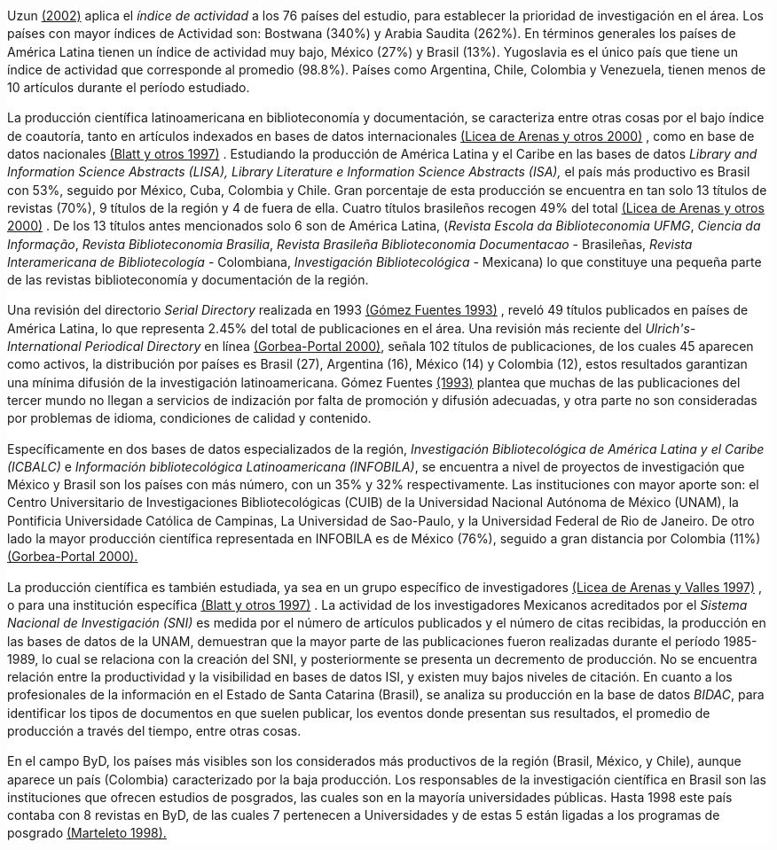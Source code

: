 Uzun [(2002)](#Uzun) aplica el _índice de actividad_ a los 76 países del estudio, para establecer la prioridad de investigación en el área. Los países con mayor índices de Actividad son: Bostwana (340%) y Arabia Saudita (262%). En términos generales los países de América Latina tienen un índice de actividad muy bajo, México (27%) y Brasil (13%). Yugoslavia es el único país que tiene un índice de actividad que corresponde al promedio (98.8%). Países como Argentina, Chile, Colombia y Venezuela, tienen menos de 10 artículos durante el período estudiado.

La producción científica latinoamericana en biblioteconomía y documentación, se caracteriza entre otras cosas por el bajo índice de coautoría, tanto en artículos indexados en bases de datos internacionales [(Licea de Arenas y otros 2000)](#LiceaArenas) , como en base de datos nacionales [(Blatt y otros 1997)](#Blatt) . Estudiando la producción de América Latina y el Caribe en las bases de datos _Library and Information Science Abstracts (LISA), Library Literature e Information Science Abstracts (ISA),_ el país más productivo es Brasil con 53%, seguido por México, Cuba, Colombia y Chile. Gran porcentaje de esta producción se encuentra en tan solo 13 títulos de revistas (70%), 9 títulos de la región y 4 de fuera de ella. Cuatro títulos brasileños recogen 49% del total [(Licea de Arenas y otros 2000)](#LiceaArenas) . De los 13 títulos antes mencionados solo 6 son de América Latina, (_Revista Escola da Biblioteconomia UFMG_, _Ciencia da Informação_, _Revista Biblioteconomia Brasilia_, _Revista Brasileña Biblioteconomia Documentacao_ - Brasileñas, _Revista Interamericana de Bibliotecología_ - Colombiana, _Investigación Bibliotecológica_ - Mexicana) lo que constituye una pequeña parte de las revistas biblioteconomía y documentación de la región.

Una revisión del directorio _Serial Directory_ realizada en 1993 [(Gómez Fuentes 1993)](#GomezFuentes) , reveló 49 títulos publicados en países de América Latina, lo que representa 2.45% del total de publicaciones en el área. Una revisión más reciente del _Ulrich's- International Periodical Directory_ en línea [(Gorbea-Portal 2000)](#Gorbea-Portal), señala 102 títulos de publicaciones, de los cuales 45 aparecen como activos, la distribución por países es Brasil (27), Argentina (16), México (14) y Colombia (12), estos resultados garantizan una mínima difusión de la investigación latinoamericana. Gómez Fuentes [(1993)](#GomezFuentes) plantea que muchas de las publicaciones del tercer mundo no llegan a servicios de indización por falta de promoción y difusión adecuadas, y otra parte no son consideradas por problemas de idioma, condiciones de calidad y contenido.

Específicamente en dos bases de datos especializados de la región, _Investigación Bibliotecológica de América Latina y el Caribe (ICBALC)_ e _Información bibliotecológica Latinoamericana (INFOBILA)_, se encuentra a nivel de proyectos de investigación que México y Brasil son los países con más número, con un 35% y 32% respectivamente. Las instituciones con mayor aporte son: el Centro Universitario de Investigaciones Bibliotecológicas (CUIB) de la Universidad Nacional Autónoma de México (UNAM), la Pontificia Universidade Católica de Campinas, La Universidad de Sao-Paulo, y la Universidad Federal de Rio de Janeiro. De otro lado la mayor producción científica representada en INFOBILA es de México (76%), seguido a gran distancia por Colombia (11%) [(Gorbea-Portal 2000).](#Gorbea-Portal)

La producción científica es también estudiada, ya sea en un grupo específico de investigadores [(Licea de Arenas y Valles 1997)](#Licea) , o para una institución específica [(Blatt y otros 1997)](#Blatt) . La actividad de los investigadores Mexicanos acreditados por el _Sistema Nacional de Investigación (SNI)_ es medida por el número de artículos publicados y el número de citas recibidas, la producción en las bases de datos de la UNAM, demuestran que la mayor parte de las publicaciones fueron realizadas durante el período 1985-1989, lo cual se relaciona con la creación del SNI, y posteriormente se presenta un decremento de producción. No se encuentra relación entre la productividad y la visibilidad en bases de datos ISI, y existen muy bajos niveles de citación. En cuanto a los profesionales de la información en el Estado de Santa Catarina (Brasil), se analiza su producción en la base de datos _BIDAC_, para identificar los tipos de documentos en que suelen publicar, los eventos donde presentan sus resultados, el promedio de producción a través del tiempo, entre otras cosas.

En el campo ByD, los países más visibles son los considerados más productivos de la región (Brasil, México, y Chile), aunque aparece un país (Colombia) caracterizado por la baja producción. Los responsables de la investigación científica en Brasil son las instituciones que ofrecen estudios de posgrados, las cuales son en la mayoría universidades públicas. Hasta 1998 este país contaba con 8 revistas en ByD, de las cuales 7 pertenecen a Universidades y de estas 5 están ligadas a los programas de posgrado [(Marteleto 1998).](#Marteleto)
